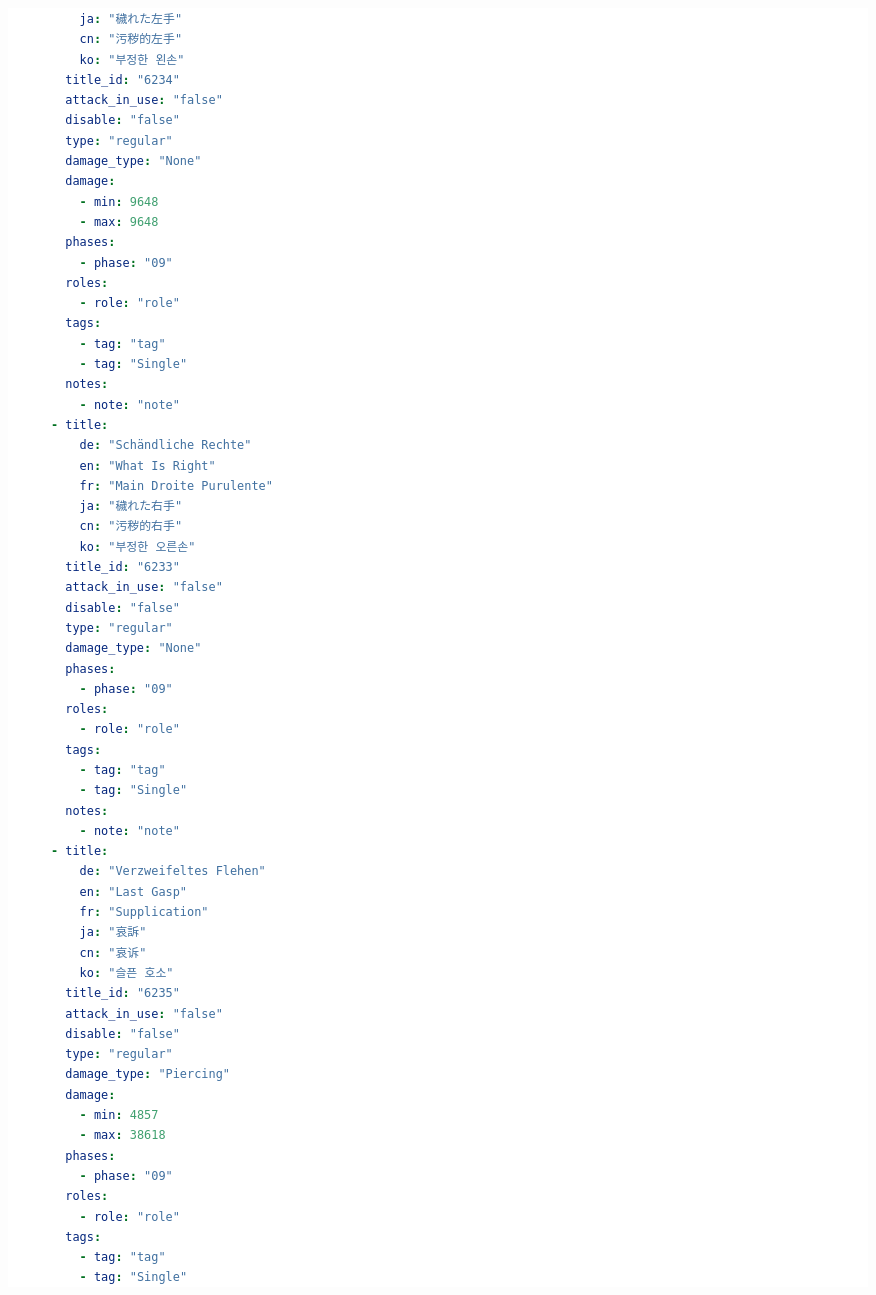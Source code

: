 ```yaml
          ja: "穢れた左手"
          cn: "污秽的左手"
          ko: "부정한 왼손"
        title_id: "6234"
        attack_in_use: "false"
        disable: "false"
        type: "regular"
        damage_type: "None"
        damage:
          - min: 9648
          - max: 9648
        phases:
          - phase: "09"
        roles:
          - role: "role"
        tags:
          - tag: "tag"
          - tag: "Single"
        notes:
          - note: "note"
      - title:
          de: "Schändliche Rechte"
          en: "What Is Right"
          fr: "Main Droite Purulente"
          ja: "穢れた右手"
          cn: "污秽的右手"
          ko: "부정한 오른손"
        title_id: "6233"
        attack_in_use: "false"
        disable: "false"
        type: "regular"
        damage_type: "None"
        phases:
          - phase: "09"
        roles:
          - role: "role"
        tags:
          - tag: "tag"
          - tag: "Single"
        notes:
          - note: "note"
      - title:
          de: "Verzweifeltes Flehen"
          en: "Last Gasp"
          fr: "Supplication"
          ja: "哀訴"
          cn: "哀诉"
          ko: "슬픈 호소"
        title_id: "6235"
        attack_in_use: "false"
        disable: "false"
        type: "regular"
        damage_type: "Piercing"
        damage:
          - min: 4857
          - max: 38618
        phases:
          - phase: "09"
        roles:
          - role: "role"
        tags:
          - tag: "tag"
          - tag: "Single"
```